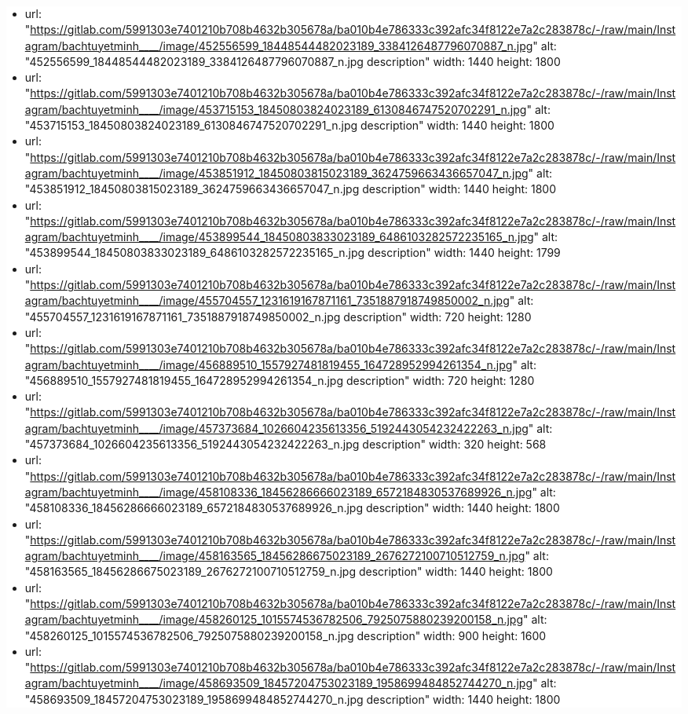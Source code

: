   - url: "https://gitlab.com/5991303e7401210b708b4632b305678a/ba010b4e786333c392afc34f8122e7a2c283878c/-/raw/main/Instagram/bachtuyetminh____/image/452556599_18448544482023189_3384126487796070887_n.jpg"
    alt: "452556599_18448544482023189_3384126487796070887_n.jpg description"
    width: 1440
    height: 1800
  - url: "https://gitlab.com/5991303e7401210b708b4632b305678a/ba010b4e786333c392afc34f8122e7a2c283878c/-/raw/main/Instagram/bachtuyetminh____/image/453715153_18450803824023189_6130846747520702291_n.jpg"
    alt: "453715153_18450803824023189_6130846747520702291_n.jpg description"
    width: 1440
    height: 1800
  - url: "https://gitlab.com/5991303e7401210b708b4632b305678a/ba010b4e786333c392afc34f8122e7a2c283878c/-/raw/main/Instagram/bachtuyetminh____/image/453851912_18450803815023189_3624759663436657047_n.jpg"
    alt: "453851912_18450803815023189_3624759663436657047_n.jpg description"
    width: 1440
    height: 1800
  - url: "https://gitlab.com/5991303e7401210b708b4632b305678a/ba010b4e786333c392afc34f8122e7a2c283878c/-/raw/main/Instagram/bachtuyetminh____/image/453899544_18450803833023189_6486103282572235165_n.jpg"
    alt: "453899544_18450803833023189_6486103282572235165_n.jpg description"
    width: 1440
    height: 1799
  - url: "https://gitlab.com/5991303e7401210b708b4632b305678a/ba010b4e786333c392afc34f8122e7a2c283878c/-/raw/main/Instagram/bachtuyetminh____/image/455704557_1231619167871161_7351887918749850002_n.jpg"
    alt: "455704557_1231619167871161_7351887918749850002_n.jpg description"
    width: 720
    height: 1280
  - url: "https://gitlab.com/5991303e7401210b708b4632b305678a/ba010b4e786333c392afc34f8122e7a2c283878c/-/raw/main/Instagram/bachtuyetminh____/image/456889510_1557927481819455_164728952994261354_n.jpg"
    alt: "456889510_1557927481819455_164728952994261354_n.jpg description"
    width: 720
    height: 1280
  - url: "https://gitlab.com/5991303e7401210b708b4632b305678a/ba010b4e786333c392afc34f8122e7a2c283878c/-/raw/main/Instagram/bachtuyetminh____/image/457373684_1026604235613356_5192443054232422263_n.jpg"
    alt: "457373684_1026604235613356_5192443054232422263_n.jpg description"
    width: 320
    height: 568
  - url: "https://gitlab.com/5991303e7401210b708b4632b305678a/ba010b4e786333c392afc34f8122e7a2c283878c/-/raw/main/Instagram/bachtuyetminh____/image/458108336_18456286666023189_6572184830537689926_n.jpg"
    alt: "458108336_18456286666023189_6572184830537689926_n.jpg description"
    width: 1440
    height: 1800
  - url: "https://gitlab.com/5991303e7401210b708b4632b305678a/ba010b4e786333c392afc34f8122e7a2c283878c/-/raw/main/Instagram/bachtuyetminh____/image/458163565_18456286675023189_2676272100710512759_n.jpg"
    alt: "458163565_18456286675023189_2676272100710512759_n.jpg description"
    width: 1440
    height: 1800
  - url: "https://gitlab.com/5991303e7401210b708b4632b305678a/ba010b4e786333c392afc34f8122e7a2c283878c/-/raw/main/Instagram/bachtuyetminh____/image/458260125_1015574536782506_7925075880239200158_n.jpg"
    alt: "458260125_1015574536782506_7925075880239200158_n.jpg description"
    width: 900
    height: 1600
  - url: "https://gitlab.com/5991303e7401210b708b4632b305678a/ba010b4e786333c392afc34f8122e7a2c283878c/-/raw/main/Instagram/bachtuyetminh____/image/458693509_18457204753023189_1958699484852744270_n.jpg"
    alt: "458693509_18457204753023189_1958699484852744270_n.jpg description"
    width: 1440
    height: 1800